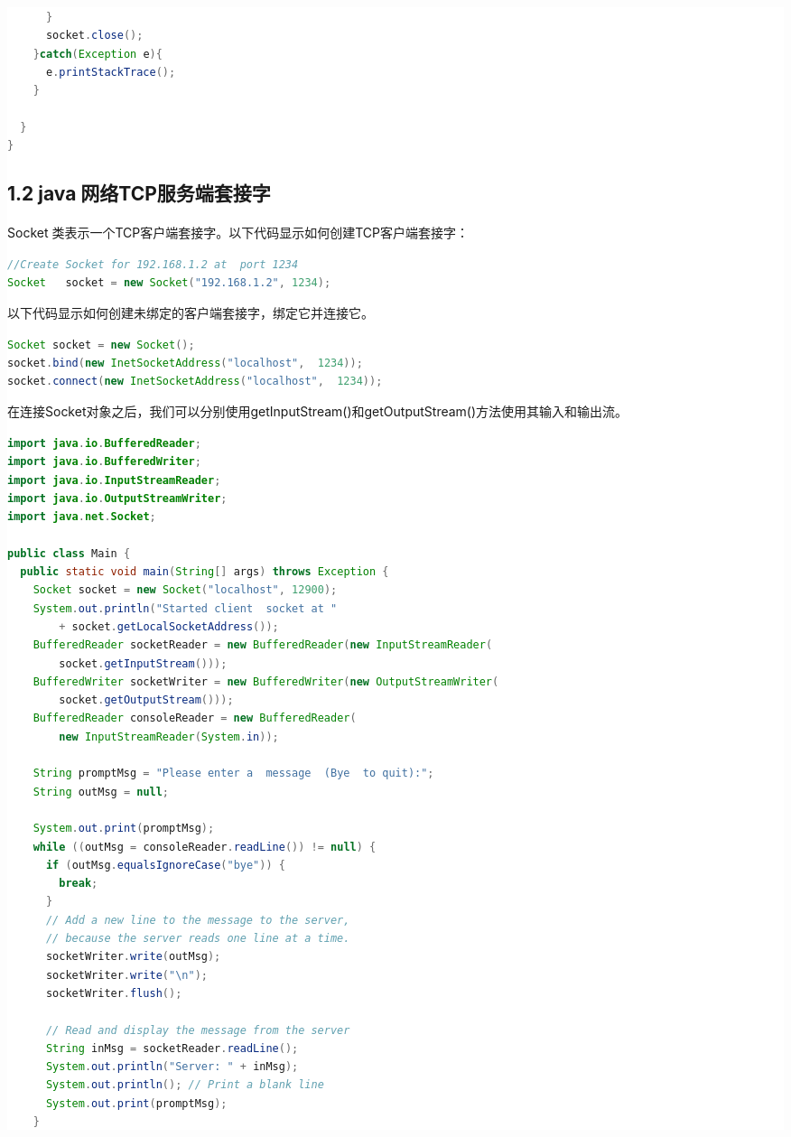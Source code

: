 ```java
      }
      socket.close();
    }catch(Exception e){
      e.printStackTrace();
    }

  }
}
```
## 1.2 java 网络TCP服务端套接字
Socket 类表示一个TCP客户端套接字。以下代码显示如何创建TCP客户端套接字：

```java
//Create Socket for 192.168.1.2 at  port 1234
Socket   socket = new Socket("192.168.1.2", 1234);
```
以下代码显示如何创建未绑定的客户端套接字，绑定它并连接它。

```java
Socket socket = new Socket();
socket.bind(new InetSocketAddress("localhost",  1234));
socket.connect(new InetSocketAddress("localhost",  1234));
````
在连接Socket对象之后，我们可以分别使用getInputStream()和getOutputStream()方法使用其输入和输出流。

```java
import java.io.BufferedReader;
import java.io.BufferedWriter;
import java.io.InputStreamReader;
import java.io.OutputStreamWriter;
import java.net.Socket;

public class Main {
  public static void main(String[] args) throws Exception {
    Socket socket = new Socket("localhost", 12900);
    System.out.println("Started client  socket at "
        + socket.getLocalSocketAddress());
    BufferedReader socketReader = new BufferedReader(new InputStreamReader(
        socket.getInputStream()));
    BufferedWriter socketWriter = new BufferedWriter(new OutputStreamWriter(
        socket.getOutputStream()));
    BufferedReader consoleReader = new BufferedReader(
        new InputStreamReader(System.in));

    String promptMsg = "Please enter a  message  (Bye  to quit):";
    String outMsg = null;

    System.out.print(promptMsg);
    while ((outMsg = consoleReader.readLine()) != null) {
      if (outMsg.equalsIgnoreCase("bye")) {
        break;
      }
      // Add a new line to the message to the server,
      // because the server reads one line at a time.
      socketWriter.write(outMsg);
      socketWriter.write("\n");
      socketWriter.flush();

      // Read and display the message from the server
      String inMsg = socketReader.readLine();
      System.out.println("Server: " + inMsg);
      System.out.println(); // Print a blank line
      System.out.print(promptMsg);
    }
```